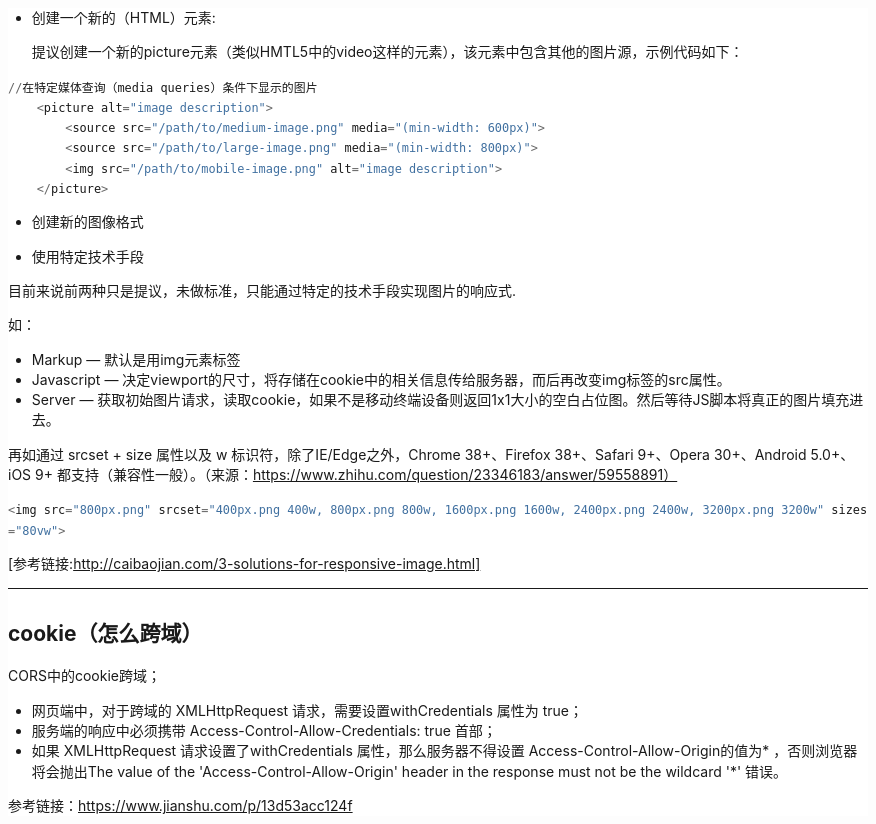 - 创建一个新的（HTML）元素:

	提议创建一个新的picture元素（类似HMTL5中的video这样的元素），该元素中包含其他的图片源，示例代码如下：
```python
//在特定媒体查询（media queries）条件下显示的图片
	<picture alt="image description">
  		<source src="/path/to/medium-image.png" media="(min-width: 600px)">
  		<source src="/path/to/large-image.png" media="(min-width: 800px)">
  		<img src="/path/to/mobile-image.png" alt="image description">
	</picture>
```
- 创建新的图像格式

- 使用特定技术手段

目前来说前两种只是提议，未做标准，只能通过特定的技术手段实现图片的响应式.

如：
- Markup — 默认是用img元素标签
- Javascript — 决定viewport的尺寸，将存储在cookie中的相关信息传给服务器，而后再改变img标签的src属性。
- Server — 获取初始图片请求，读取cookie，如果不是移动终端设备则返回1x1大小的空白占位图。然后等待JS脚本将真正的图片填充进去。

再如通过 srcset + size 属性以及 w 标识符，除了IE/Edge之外，Chrome 38+、Firefox 38+、Safari 9+、Opera 30+、Android 5.0+、iOS 9+ 都支持（兼容性一般）。（来源：https://www.zhihu.com/question/23346183/answer/59558891）
```python
<img src="800px.png" srcset="400px.png 400w, 800px.png 800w, 1600px.png 1600w, 2400px.png 2400w, 3200px.png 3200w" sizes="80vw">
```

[参考链接:http://caibaojian.com/3-solutions-for-responsive-image.html]

***

## cookie（怎么跨域）

CORS中的cookie跨域；

- 网页端中，对于跨域的 XMLHttpRequest 请求，需要设置withCredentials 属性为 true；
- 服务端的响应中必须携带 Access-Control-Allow-Credentials: true 首部；
- 如果 XMLHttpRequest 请求设置了withCredentials 属性，那么服务器不得设置 Access-Control-Allow-Origin的值为* ，否则浏览器将会抛出The value of the 'Access-Control-Allow-Origin' header in the response must not be the wildcard '*' 错误。

参考链接：https://www.jianshu.com/p/13d53acc124f
